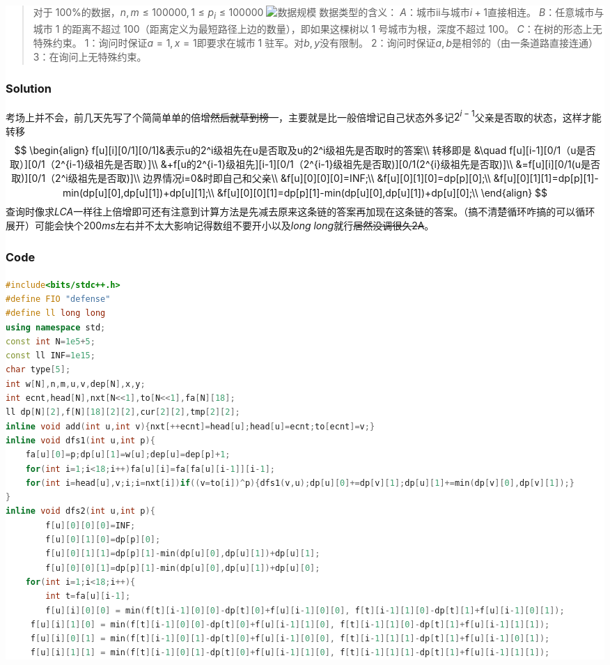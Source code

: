 >对于 $100\%$的数据，$n,m ≤ 100000,1 ≤ p_i ≤ 100000$
>![数据规模](https://cdn.luogu.org/upload/pic/43261.png)
>数据类型的含义：
>$A$：城市ii与城市$i +1$直接相连。
>$B$：任意城市与城市 $1$ 的距离不超过 $100$（距离定义为最短路径上边的数量），即如果这棵树以 $1$ 号城市为根，深度不超过 $100$。
>$C$：在树的形态上无特殊约束。
>$1$：询问时保证$a = 1,x = 1$即要求在城市 $1$ 驻军。对$b,y$没有限制。
>$2$：询问时保证$a,b$是相邻的（由一条道路直接连通）
>$3$：在询问上无特殊约束。

### Solution
考场上并不会，前几天先写了个简简单单的倍增~~然后就草到榜一~~，主要就是比一般倍增记自己状态外多记$2^{i-1}$父亲是否取的状态，这样才能转移
$$
\begin{align}
f[u][i][0/1][0/1]&表示u的2^i级祖先在u是否取及u的2^i级祖先是否取时的答案\\
转移即是
&\quad f[u][i-1][0/1（u是否取）][0/1（2^{i-1}级祖先是否取）]\\
&+f[u的2^{i-1}级祖先][i-1][0/1（2^{i-1}级祖先是否取)][0/1(2^{i}级祖先是否取)]\\
&=f[u][i][0/1(u是否取)][0/1（2^i级祖先是否取)]\\
边界情况i=0&时即自己和父亲\\
&f[u][0][0][0]=INF;\\
&f[u][0][1][0]=dp[p][0];\\
&f[u][0][1][1]=dp[p][1]-min(dp[u][0],dp[u][1])+dp[u][1];\\
&f[u][0][0][1]=dp[p][1]-min(dp[u][0],dp[u][1])+dp[u][0];\\
\end{align}
$$
查询时像求$LCA$一样往上倍增即可还有注意到计算方法是先减去原来这条链的答案再加现在这条链的答案。（搞不清楚循环咋搞的可以循环展开）可能会快个$200ms$左右并不太大影响记得数组不要开小以及$long\ long$就行~~居然没调很久2A~~。

### Code
```c++
#include<bits/stdc++.h>
#define FIO "defense"
#define ll long long
using namespace std;
const int N=1e5+5;
const ll INF=1e15;
char type[5];
int w[N],n,m,u,v,dep[N],x,y;
int ecnt,head[N],nxt[N<<1],to[N<<1],fa[N][18];
ll dp[N][2],f[N][18][2][2],cur[2][2],tmp[2][2];
inline void add(int u,int v){nxt[++ecnt]=head[u];head[u]=ecnt;to[ecnt]=v;}
inline void dfs1(int u,int p){
	fa[u][0]=p;dp[u][1]=w[u];dep[u]=dep[p]+1;
	for(int i=1;i<18;i++)fa[u][i]=fa[fa[u][i-1]][i-1];
	for(int i=head[u],v;i;i=nxt[i])if((v=to[i])^p){dfs1(v,u);dp[u][0]+=dp[v][1];dp[u][1]+=min(dp[v][0],dp[v][1]);}
}
inline void dfs2(int u,int p){
		f[u][0][0][0]=INF;
		f[u][0][1][0]=dp[p][0];
		f[u][0][1][1]=dp[p][1]-min(dp[u][0],dp[u][1])+dp[u][1];
		f[u][0][0][1]=dp[p][1]-min(dp[u][0],dp[u][1])+dp[u][0];
	for(int i=1;i<18;i++){
		int t=fa[u][i-1];		  
		f[u][i][0][0] = min(f[t][i-1][0][0]-dp[t][0]+f[u][i-1][0][0], f[t][i-1][1][0]-dp[t][1]+f[u][i-1][0][1]);
     f[u][i][1][0] = min(f[t][i-1][0][0]-dp[t][0]+f[u][i-1][1][0], f[t][i-1][1][0]-dp[t][1]+f[u][i-1][1][1]);
     f[u][i][0][1] = min(f[t][i-1][0][1]-dp[t][0]+f[u][i-1][0][0], f[t][i-1][1][1]-dp[t][1]+f[u][i-1][0][1]);
     f[u][i][1][1] = min(f[t][i-1][0][1]-dp[t][0]+f[u][i-1][1][0], f[t][i-1][1][1]-dp[t][1]+f[u][i-1][1][1]);
```